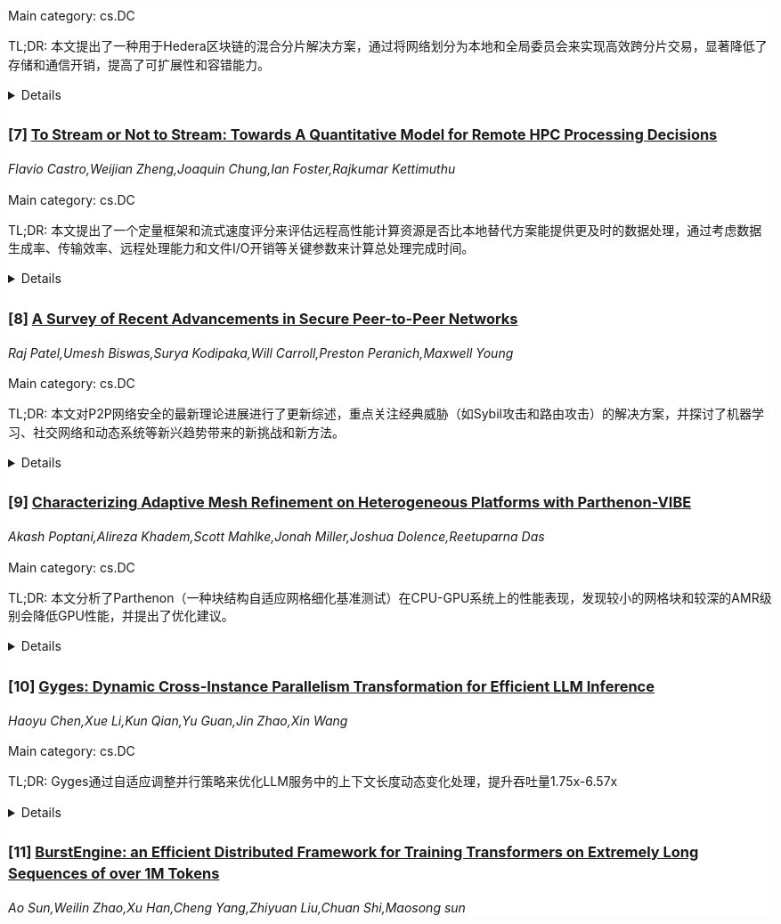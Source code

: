 Main category: cs.DC

TL;DR: 本文提出了一种用于Hedera区块链的混合分片解决方案，通过将网络划分为本地和全局委员会来实现高效跨分片交易，显著降低了存储和通信开销，提高了可扩展性和容错能力。


<details><summary>Details</summary></details>


### [7] [To Stream or Not to Stream: Towards A Quantitative Model for Remote HPC Processing Decisions](https://arxiv.org/abs/2509.19532)
*Flavio Castro,Weijian Zheng,Joaquin Chung,Ian Foster,Rajkumar Kettimuthu*

Main category: cs.DC

TL;DR: 本文提出了一个定量框架和流式速度评分来评估远程高性能计算资源是否比本地替代方案能提供更及时的数据处理，通过考虑数据生成率、传输效率、远程处理能力和文件I/O开销等关键参数来计算总处理完成时间。


<details><summary>Details</summary></details>


### [8] [A Survey of Recent Advancements in Secure Peer-to-Peer Networks](https://arxiv.org/abs/2509.19539)
*Raj Patel,Umesh Biswas,Surya Kodipaka,Will Carroll,Preston Peranich,Maxwell Young*

Main category: cs.DC

TL;DR: 本文对P2P网络安全的最新理论进展进行了更新综述，重点关注经典威胁（如Sybil攻击和路由攻击）的解决方案，并探讨了机器学习、社交网络和动态系统等新兴趋势带来的新挑战和新方法。


<details><summary>Details</summary></details>


### [9] [Characterizing Adaptive Mesh Refinement on Heterogeneous Platforms with Parthenon-VIBE](https://arxiv.org/abs/2509.19701)
*Akash Poptani,Alireza Khadem,Scott Mahlke,Jonah Miller,Joshua Dolence,Reetuparna Das*

Main category: cs.DC

TL;DR: 本文分析了Parthenon（一种块结构自适应网格细化基准测试）在CPU-GPU系统上的性能表现，发现较小的网格块和较深的AMR级别会降低GPU性能，并提出了优化建议。


<details><summary>Details</summary></details>


### [10] [Gyges: Dynamic Cross-Instance Parallelism Transformation for Efficient LLM Inference](https://arxiv.org/abs/2509.19729)
*Haoyu Chen,Xue Li,Kun Qian,Yu Guan,Jin Zhao,Xin Wang*

Main category: cs.DC

TL;DR: Gyges通过自适应调整并行策略来优化LLM服务中的上下文长度动态变化处理，提升吞吐量1.75x-6.57x


<details><summary>Details</summary></details>


### [11] [BurstEngine: an Efficient Distributed Framework for Training Transformers on Extremely Long Sequences of over 1M Tokens](https://arxiv.org/abs/2509.19836)
*Ao Sun,Weilin Zhao,Xu Han,Cheng Yang,Zhiyuan Liu,Chuan Shi,Maosong sun*
